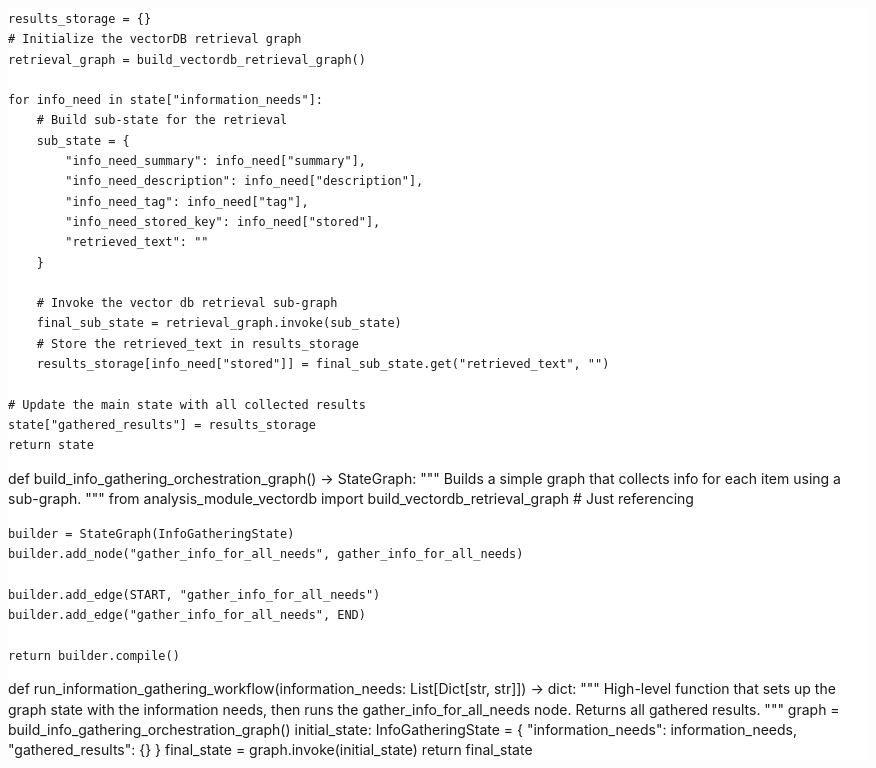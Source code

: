     results_storage = {}
    # Initialize the vectorDB retrieval graph
    retrieval_graph = build_vectordb_retrieval_graph()

    for info_need in state["information_needs"]:
        # Build sub-state for the retrieval
        sub_state = {
            "info_need_summary": info_need["summary"],
            "info_need_description": info_need["description"],
            "info_need_tag": info_need["tag"],
            "info_need_stored_key": info_need["stored"],
            "retrieved_text": ""
        }

        # Invoke the vector db retrieval sub-graph
        final_sub_state = retrieval_graph.invoke(sub_state)
        # Store the retrieved_text in results_storage
        results_storage[info_need["stored"]] = final_sub_state.get("retrieved_text", "")
    
    # Update the main state with all collected results
    state["gathered_results"] = results_storage
    return state

def build_info_gathering_orchestration_graph() -> StateGraph:
    """
    Builds a simple graph that collects info for each item using a sub-graph.
    """
    from analysis_module_vectordb import build_vectordb_retrieval_graph  # Just referencing

    builder = StateGraph(InfoGatheringState)
    builder.add_node("gather_info_for_all_needs", gather_info_for_all_needs)

    builder.add_edge(START, "gather_info_for_all_needs")
    builder.add_edge("gather_info_for_all_needs", END)

    return builder.compile()

def run_information_gathering_workflow(information_needs: List[Dict[str, str]]) -> dict:
    """
    High-level function that sets up the graph state with the information needs,
    then runs the gather_info_for_all_needs node. Returns all gathered results.
    """
    graph = build_info_gathering_orchestration_graph()
    initial_state: InfoGatheringState = {
        "information_needs": information_needs,
        "gathered_results": {}
    }
    final_state = graph.invoke(initial_state)
    return final_state
